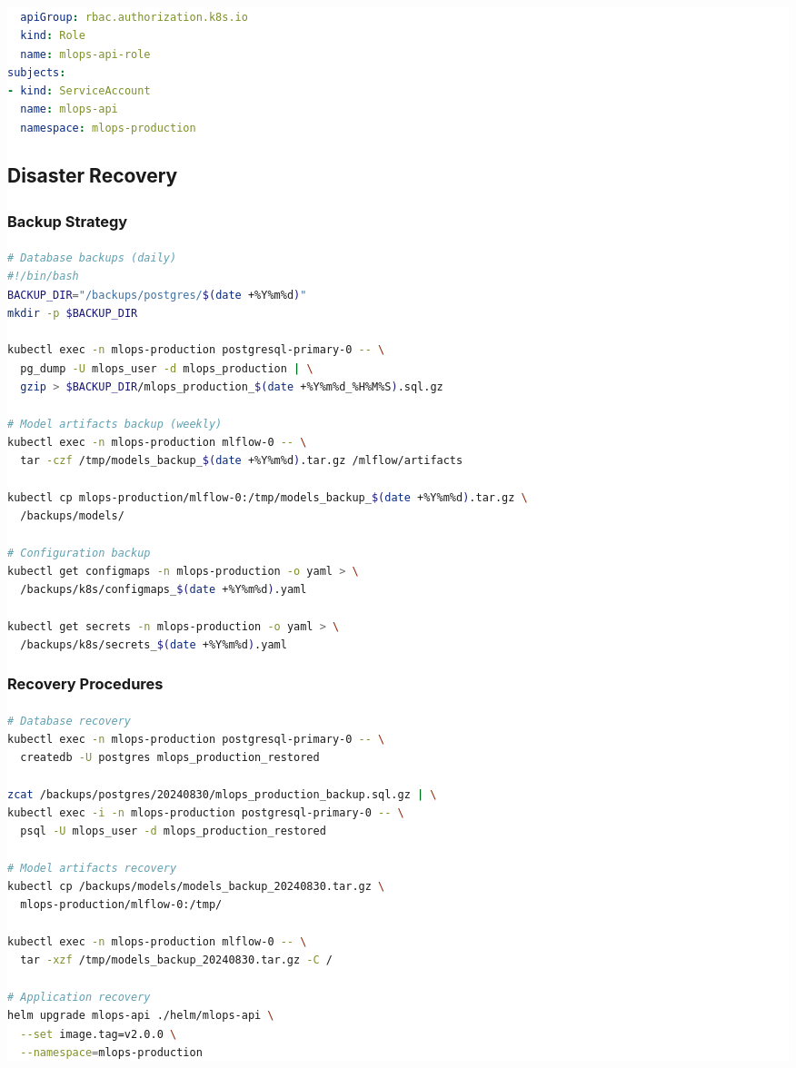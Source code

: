 ```yaml
  apiGroup: rbac.authorization.k8s.io
  kind: Role
  name: mlops-api-role
subjects:
- kind: ServiceAccount
  name: mlops-api
  namespace: mlops-production
```

## Disaster Recovery

### Backup Strategy

```bash
# Database backups (daily)
#!/bin/bash
BACKUP_DIR="/backups/postgres/$(date +%Y%m%d)"
mkdir -p $BACKUP_DIR

kubectl exec -n mlops-production postgresql-primary-0 -- \
  pg_dump -U mlops_user -d mlops_production | \
  gzip > $BACKUP_DIR/mlops_production_$(date +%Y%m%d_%H%M%S).sql.gz

# Model artifacts backup (weekly)
kubectl exec -n mlops-production mlflow-0 -- \
  tar -czf /tmp/models_backup_$(date +%Y%m%d).tar.gz /mlflow/artifacts

kubectl cp mlops-production/mlflow-0:/tmp/models_backup_$(date +%Y%m%d).tar.gz \
  /backups/models/

# Configuration backup
kubectl get configmaps -n mlops-production -o yaml > \
  /backups/k8s/configmaps_$(date +%Y%m%d).yaml

kubectl get secrets -n mlops-production -o yaml > \
  /backups/k8s/secrets_$(date +%Y%m%d).yaml
```

### Recovery Procedures

```bash
# Database recovery
kubectl exec -n mlops-production postgresql-primary-0 -- \
  createdb -U postgres mlops_production_restored

zcat /backups/postgres/20240830/mlops_production_backup.sql.gz | \
kubectl exec -i -n mlops-production postgresql-primary-0 -- \
  psql -U mlops_user -d mlops_production_restored

# Model artifacts recovery
kubectl cp /backups/models/models_backup_20240830.tar.gz \
  mlops-production/mlflow-0:/tmp/

kubectl exec -n mlops-production mlflow-0 -- \
  tar -xzf /tmp/models_backup_20240830.tar.gz -C /

# Application recovery
helm upgrade mlops-api ./helm/mlops-api \
  --set image.tag=v2.0.0 \
  --namespace=mlops-production
```
